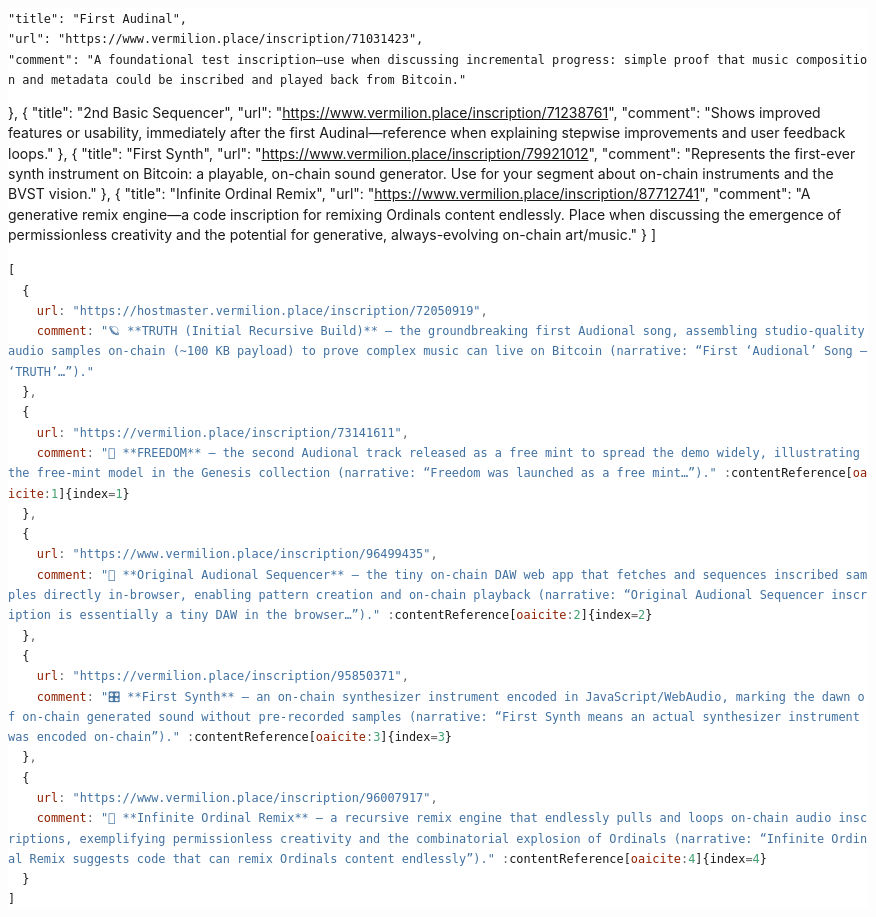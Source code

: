     "title": "First Audinal",
    "url": "https://www.vermilion.place/inscription/71031423",
    "comment": "A foundational test inscription—use when discussing incremental progress: simple proof that music composition and metadata could be inscribed and played back from Bitcoin."
  },
  {
    "title": "2nd Basic Sequencer",
    "url": "https://www.vermilion.place/inscription/71238761",
    "comment": "Shows improved features or usability, immediately after the first Audinal—reference when explaining stepwise improvements and user feedback loops."
  },
  {
    "title": "First Synth",
    "url": "https://www.vermilion.place/inscription/79921012",
    "comment": "Represents the first-ever synth instrument on Bitcoin: a playable, on-chain sound generator. Use for your segment about on-chain instruments and the BVST vision."
  },
  {
    "title": "Infinite Ordinal Remix",
    "url": "https://www.vermilion.place/inscription/87712741",
    "comment": "A generative remix engine—a code inscription for remixing Ordinals content endlessly. Place when discussing the emergence of permissionless creativity and the potential for generative, always-evolving on-chain art/music."
  }
]



```js
[
  {
    url: "https://hostmaster.vermilion.place/inscription/72050919",
    comment: "🪐 **TRUTH (Initial Recursive Build)** – the groundbreaking first Audional song, assembling studio-quality audio samples on-chain (~100 KB payload) to prove complex music can live on Bitcoin (narrative: “First ‘Audional’ Song – ‘TRUTH’…”)." 
  },
  {
    url: "https://vermilion.place/inscription/73141611",
    comment: "🎵 **FREEDOM** – the second Audional track released as a free mint to spread the demo widely, illustrating the free-mint model in the Genesis collection (narrative: “Freedom was launched as a free mint…”)." :contentReference[oaicite:1]{index=1}
  },
  {
    url: "https://www.vermilion.place/inscription/96499435",
    comment: "🎹 **Original Audional Sequencer** – the tiny on-chain DAW web app that fetches and sequences inscribed samples directly in-browser, enabling pattern creation and on-chain playback (narrative: “Original Audional Sequencer inscription is essentially a tiny DAW in the browser…”)." :contentReference[oaicite:2]{index=2}
  },
  {
    url: "https://vermilion.place/inscription/95850371",
    comment: "🎛️ **First Synth** – an on-chain synthesizer instrument encoded in JavaScript/WebAudio, marking the dawn of on-chain generated sound without pre-recorded samples (narrative: “First Synth means an actual synthesizer instrument was encoded on-chain”)." :contentReference[oaicite:3]{index=3}
  },
  {
    url: "https://www.vermilion.place/inscription/96007917",
    comment: "🔄 **Infinite Ordinal Remix** – a recursive remix engine that endlessly pulls and loops on-chain audio inscriptions, exemplifying permissionless creativity and the combinatorial explosion of Ordinals (narrative: “Infinite Ordinal Remix suggests code that can remix Ordinals content endlessly”)." :contentReference[oaicite:4]{index=4}
  }
]
```


[1]: https://www.vermilion.place/inscription/96050766?utm_source=chatgpt.com "Inscription 96050766 - Vermilion"
[2]: https://hostmaster.vermilion.place/collection/freedom-to-transact?utm_source=chatgpt.com "FREEDOM | Vermilion"
[3]: https://hostmaster.vermilion.place/collection/btc_bricks?utm_source=chatgpt.com "Ordinals Bricks | Vermilion"
[4]: https://hostmaster.vermilion.place/address/bc1qtpq9c9050ax4wxxp6xc9rh5ywnwgkz44phraxf?utm_source=chatgpt.com "Address bc1qt...hraxf - Vermilion"
[1]: https://vermilion.place/inscription/51197290?utm_source=chatgpt.com "Inscription 51197290 - Vermilion"
[2]: https://www.vermilion.place/inscription/96551234?utm_source=chatgpt.com "Inscription 96551234 - Vermilion"
[3]: https://vermilion.place/inscription/53109840?utm_source=chatgpt.com "Inscription 53,109,840 | Vermilion"
[4]: https://www.vermilion.place/inscription/76980642?utm_source=chatgpt.com "Inscription 76980642 - Vermilion"
[1]: https://vermilion.place/inscription/19790039?utm_source=chatgpt.com "Inscription 19790039 - Vermilion"
[2]: https://www.vermilion.place/inscription/91236962?utm_source=chatgpt.com "Inscription 91236962 - Vermilion"
[3]: https://www.vermilion.place/inscription/96004819?utm_source=chatgpt.com "Inscription 96004819 - Vermilion"
